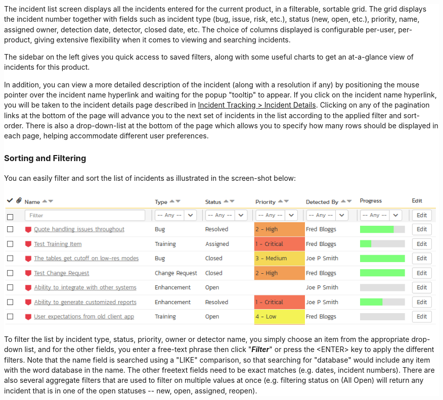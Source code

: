 


The incident list screen displays all the incidents entered for the
current product, in a filterable, sortable grid. The grid displays the
incident number together with fields such as incident type (bug, issue,
risk, etc.), status (new, open, etc.), priority, name, assigned owner,
detection date, detector, closed date, etc. The choice of columns
displayed is configurable per-user, per-product, giving extensive
flexibility when it comes to viewing and searching incidents.

The sidebar on the left gives you quick access to saved filters, along
with some useful charts to get an at-a-glance view of incidents for this
product.

In addition, you can view a more detailed description of the incident
(along with a resolution if any) by positioning the mouse pointer over
the incident name hyperlink and waiting for the popup "tooltip" to
appear. If you click on the incident name hyperlink, you will be taken
to the incident details page described in [Incident Tracking > Incident Details](../Incident%20Tracking/#incident-details). Clicking on any
of the pagination links at the bottom of the page will advance you to
the next set of incidents in the list according to the applied filter
and sort-order. There is also a drop-down-list at the bottom of the page
which allows you to specify how many rows should be displayed in each
page, helping accommodate different user preferences.

### Sorting and Filtering

You can easily filter and sort the list of incidents as illustrated in
the screen-shot below:

![](img/Incident_Tracking_239.png)




To filter the list by incident type, status, priority, owner or detector
name, you simply choose an item from the appropriate drop-down list, and
for the other fields, you enter a free-text phrase then click
"***Filter***" or press the <ENTER\> key to apply the
different filters. Note that the name field is searched using a "LIKE"
comparison, so that searching for "database" would include any item with
the word database in the name. The other freetext fields need to be
exact matches (e.g. dates, incident numbers). There are also several
aggregate filters that are used to filter on multiple values at once
(e.g. filtering status on (All Open) will return any incident that is in
one of the open statuses -- new, open, assigned, reopen).
